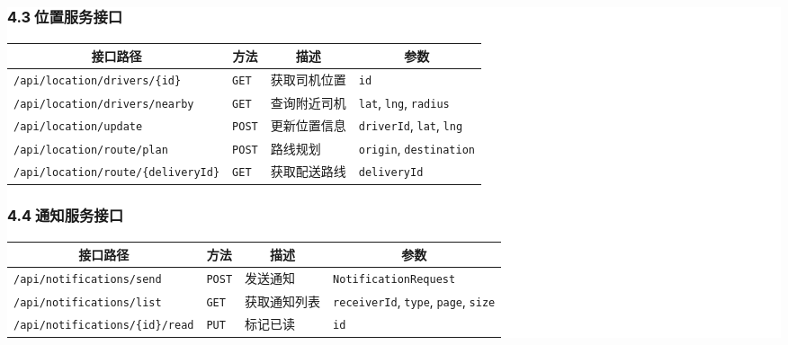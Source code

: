 ### 4.3 位置服务接口

| 接口路径 | 方法 | 描述 | 参数 |
|---------|-----|------|------|
| `/api/location/drivers/{id}` | `GET` | 获取司机位置 | `id` |
| `/api/location/drivers/nearby` | `GET` | 查询附近司机 | `lat`, `lng`, `radius` |
| `/api/location/update` | `POST` | 更新位置信息 | `driverId`, `lat`, `lng` |
| `/api/location/route/plan` | `POST` | 路线规划 | `origin`, `destination` |
| `/api/location/route/{deliveryId}` | `GET` | 获取配送路线 | `deliveryId` |

### 4.4 通知服务接口

| 接口路径 | 方法 | 描述 | 参数 |
|---------|-----|------|------|
| `/api/notifications/send` | `POST` | 发送通知 | `NotificationRequest` |
| `/api/notifications/list` | `GET` | 获取通知列表 | `receiverId`, `type`, `page`, `size` |
| `/api/notifications/{id}/read` | `PUT` | 标记已读 | `id` |
